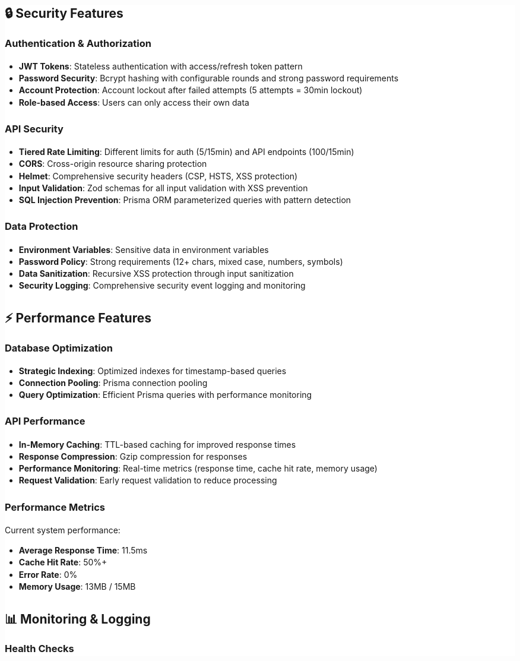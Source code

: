 ## 🔒 Security Features

### Authentication & Authorization

- **JWT Tokens**: Stateless authentication with access/refresh token pattern
- **Password Security**: Bcrypt hashing with configurable rounds and strong password requirements
- **Account Protection**: Account lockout after failed attempts (5 attempts = 30min lockout)
- **Role-based Access**: Users can only access their own data

### API Security

- **Tiered Rate Limiting**: Different limits for auth (5/15min) and API endpoints (100/15min)
- **CORS**: Cross-origin resource sharing protection
- **Helmet**: Comprehensive security headers (CSP, HSTS, XSS protection)
- **Input Validation**: Zod schemas for all input validation with XSS prevention
- **SQL Injection Prevention**: Prisma ORM parameterized queries with pattern detection

### Data Protection

- **Environment Variables**: Sensitive data in environment variables
- **Password Policy**: Strong requirements (12+ chars, mixed case, numbers, symbols)
- **Data Sanitization**: Recursive XSS protection through input sanitization
- **Security Logging**: Comprehensive security event logging and monitoring

## ⚡ Performance Features

### Database Optimization

- **Strategic Indexing**: Optimized indexes for timestamp-based queries
- **Connection Pooling**: Prisma connection pooling
- **Query Optimization**: Efficient Prisma queries with performance monitoring

### API Performance

- **In-Memory Caching**: TTL-based caching for improved response times
- **Response Compression**: Gzip compression for responses
- **Performance Monitoring**: Real-time metrics (response time, cache hit rate, memory usage)
- **Request Validation**: Early request validation to reduce processing

### Performance Metrics

Current system performance:

- **Average Response Time**: 11.5ms
- **Cache Hit Rate**: 50%+
- **Error Rate**: 0%
- **Memory Usage**: 13MB / 15MB

## 📊 Monitoring & Logging

### Health Checks
